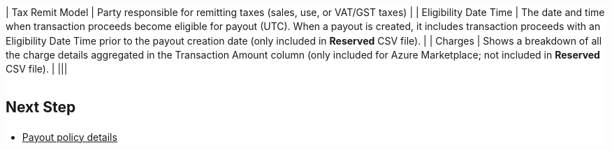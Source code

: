 | Tax Remit Model         | Party responsible for remitting taxes (sales, use, or VAT/GST taxes)                                                                                                   |
| Eligibility Date Time   | The date and time when transaction proceeds become eligible for payout (UTC). When a payout is created, it includes transaction proceeds with an Eligibility Date Time prior to the payout creation date (only included in **Reserved** CSV file). |
| Charges                 | Shows a breakdown of all the charge details aggregated in the Transaction Amount column (only included for Azure Marketplace; not included in **Reserved** CSV file). |
|||

## Next Step

- [Payout policy details](./payout-policy-details.md)
